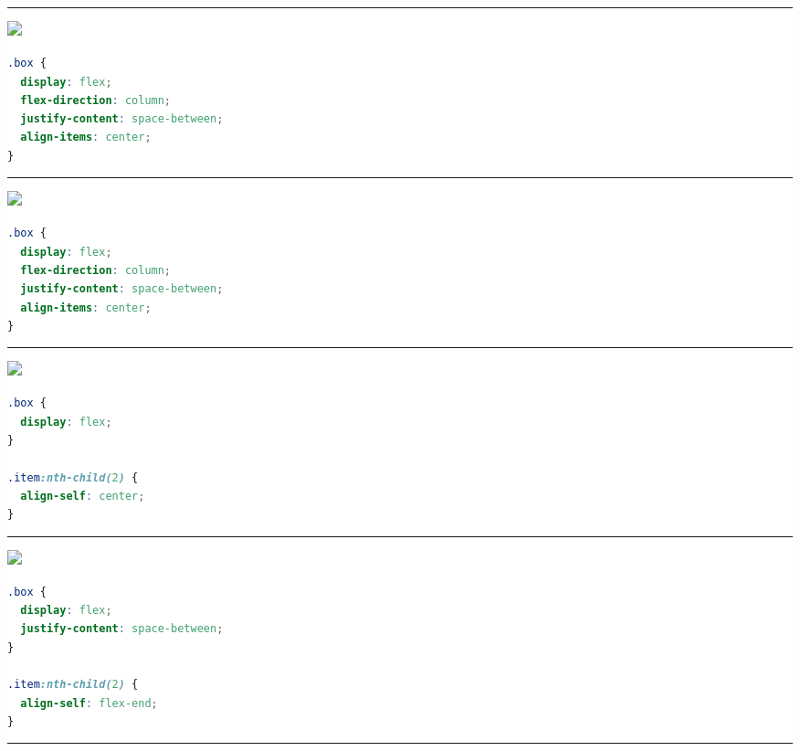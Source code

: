 - - -

![](https://minio.choerodon.com.cn/knowledgebase-service/file_7007b1fd8de2451184e637542da7043c_blob.png)

```css
.box {
  display: flex;
  flex-direction: column;
  justify-content: space-between;
  align-items: center;
}
```

- - -

![](https://minio.choerodon.com.cn/knowledgebase-service/file_5a55fd7f8e564cc987637c07375ec35b_blob.png)

```css
.box {
  display: flex;
  flex-direction: column;
  justify-content: space-between;
  align-items: center;
}
```

- - -

![](https://minio.choerodon.com.cn/knowledgebase-service/file_dd0c4cb6c6294864b5ee55eaf70999b7_blob.png)

```css
.box {
  display: flex;
}

.item:nth-child(2) {
  align-self: center;
}
```

- - -

![](https://minio.choerodon.com.cn/knowledgebase-service/file_6c83dbcb80c247909bf08fec24431e69_blob.png)

```css
.box {
  display: flex;
  justify-content: space-between;
}

.item:nth-child(2) {
  align-self: flex-end;
}
```

- - -
